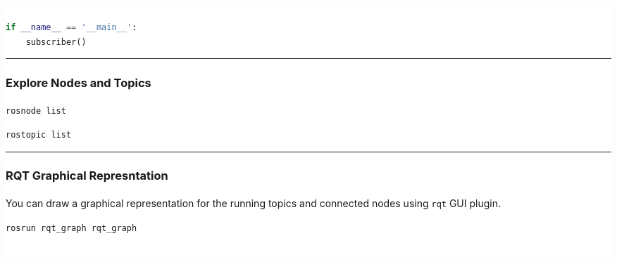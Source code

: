 ```python

if __name__ == '__main__':
    subscriber()
```

------------

### Explore Nodes and Topics

```sh
rosnode list
```

```sh
rostopic list
```

------------

### RQT Graphical Represntation

You can draw a graphical representation for the running topics and connected nodes using `rqt` GUI plugin.

```sh
rosrun rqt_graph rqt_graph
```


</br>
